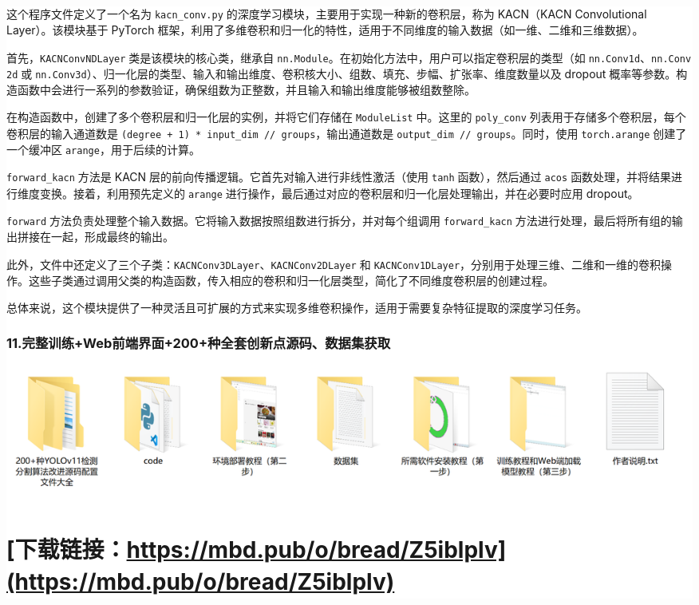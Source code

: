 这个程序文件定义了一个名为 `kacn_conv.py` 的深度学习模块，主要用于实现一种新的卷积层，称为 KACN（KACN Convolutional Layer）。该模块基于 PyTorch 框架，利用了多维卷积和归一化的特性，适用于不同维度的输入数据（如一维、二维和三维数据）。

首先，`KACNConvNDLayer` 类是该模块的核心类，继承自 `nn.Module`。在初始化方法中，用户可以指定卷积层的类型（如 `nn.Conv1d`、`nn.Conv2d` 或 `nn.Conv3d`）、归一化层的类型、输入和输出维度、卷积核大小、组数、填充、步幅、扩张率、维度数量以及 dropout 概率等参数。构造函数中会进行一系列的参数验证，确保组数为正整数，并且输入和输出维度能够被组数整除。

在构造函数中，创建了多个卷积层和归一化层的实例，并将它们存储在 `ModuleList` 中。这里的 `poly_conv` 列表用于存储多个卷积层，每个卷积层的输入通道数是 `(degree + 1) * input_dim // groups`，输出通道数是 `output_dim // groups`。同时，使用 `torch.arange` 创建了一个缓冲区 `arange`，用于后续的计算。

`forward_kacn` 方法是 KACN 层的前向传播逻辑。它首先对输入进行非线性激活（使用 `tanh` 函数），然后通过 `acos` 函数处理，并将结果进行维度变换。接着，利用预先定义的 `arange` 进行操作，最后通过对应的卷积层和归一化层处理输出，并在必要时应用 dropout。

`forward` 方法负责处理整个输入数据。它将输入数据按照组数进行拆分，并对每个组调用 `forward_kacn` 方法进行处理，最后将所有组的输出拼接在一起，形成最终的输出。

此外，文件中还定义了三个子类：`KACNConv3DLayer`、`KACNConv2DLayer` 和 `KACNConv1DLayer`，分别用于处理三维、二维和一维的卷积操作。这些子类通过调用父类的构造函数，传入相应的卷积和归一化层类型，简化了不同维度卷积层的创建过程。

总体来说，这个模块提供了一种灵活且可扩展的方式来实现多维卷积操作，适用于需要复杂特征提取的深度学习任务。

### 11.完整训练+Web前端界面+200+种全套创新点源码、数据集获取

![19.png](19.png)


# [下载链接：https://mbd.pub/o/bread/Z5iblplv](https://mbd.pub/o/bread/Z5iblplv)